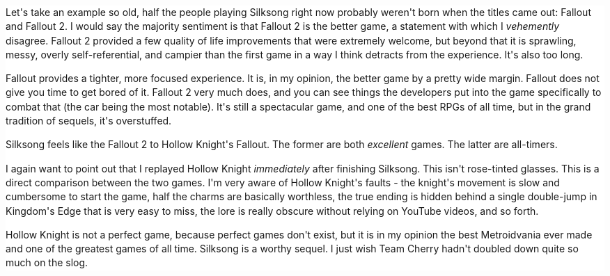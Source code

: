 Let's take an example so old, half the people playing Silksong right now probably weren't born when the titles came out: Fallout and Fallout 2. I would say the majority sentiment is that Fallout 2 is the better game, a statement with which I _vehemently_ disagree. Fallout 2 provided a few quality of life improvements that were extremely welcome, but beyond that it is sprawling, messy, overly self-referential, and campier than the first game in a way I think detracts from the experience. It's also too long.

Fallout provides a tighter, more focused experience. It is, in my opinion, the better game by a pretty wide margin. Fallout does not give you time to get bored of it. Fallout 2 very much does, and you can see things the developers put into the game specifically to combat that (the car being the most notable). It's still a spectacular game, and one of the best RPGs of all time, but in the grand tradition of sequels, it's overstuffed.

Silksong feels like the Fallout 2 to Hollow Knight's Fallout. The former are both _excellent_ games. The latter are all-timers.

I again want to point out that I replayed Hollow Knight _immediately_ after finishing Silksong. This isn't rose-tinted glasses. This is a direct comparison between the two games. I'm very aware of Hollow Knight's faults - the knight's movement is slow and cumbersome to start the game, half the charms are basically worthless, the true ending is hidden behind a single double-jump in Kingdom's Edge that is very easy to miss, the lore is really obscure without relying on YouTube videos, and so forth.

Hollow Knight is not a perfect game, because perfect games don't exist, but it is in my opinion the best Metroidvania ever made and one of the greatest games of all time. Silksong is a worthy sequel. I just wish Team Cherry hadn't doubled down quite so much on the slog.